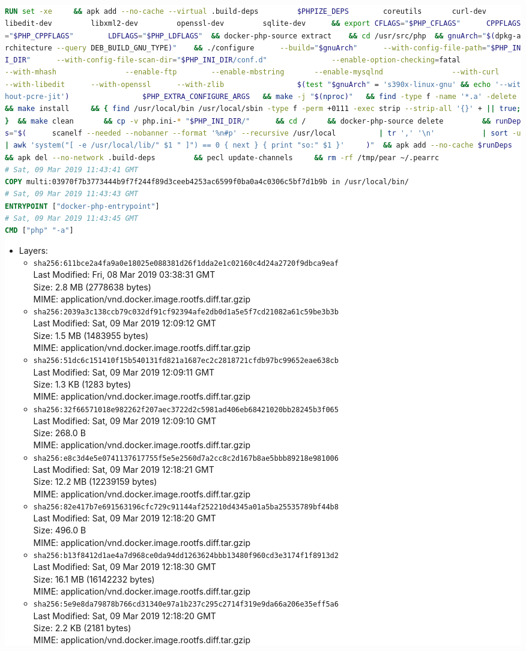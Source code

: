 ```dockerfile
RUN set -xe 	&& apk add --no-cache --virtual .build-deps 		$PHPIZE_DEPS 		coreutils 		curl-dev 		libedit-dev 		libxml2-dev 		openssl-dev 		sqlite-dev 		&& export CFLAGS="$PHP_CFLAGS" 		CPPFLAGS="$PHP_CPPFLAGS" 		LDFLAGS="$PHP_LDFLAGS" 	&& docker-php-source extract 	&& cd /usr/src/php 	&& gnuArch="$(dpkg-architecture --query DEB_BUILD_GNU_TYPE)" 	&& ./configure 		--build="$gnuArch" 		--with-config-file-path="$PHP_INI_DIR" 		--with-config-file-scan-dir="$PHP_INI_DIR/conf.d" 				--enable-option-checking=fatal 				--with-mhash 				--enable-ftp 		--enable-mbstring 		--enable-mysqlnd 				--with-curl 		--with-libedit 		--with-openssl 		--with-zlib 				$(test "$gnuArch" = 's390x-linux-gnu' && echo '--without-pcre-jit') 				$PHP_EXTRA_CONFIGURE_ARGS 	&& make -j "$(nproc)" 	&& find -type f -name '*.a' -delete 	&& make install 	&& { find /usr/local/bin /usr/local/sbin -type f -perm +0111 -exec strip --strip-all '{}' + || true; } 	&& make clean 		&& cp -v php.ini-* "$PHP_INI_DIR/" 		&& cd / 	&& docker-php-source delete 		&& runDeps="$( 		scanelf --needed --nobanner --format '%n#p' --recursive /usr/local 			| tr ',' '\n' 			| sort -u 			| awk 'system("[ -e /usr/local/lib/" $1 " ]") == 0 { next } { print "so:" $1 }' 	)" 	&& apk add --no-cache $runDeps 		&& apk del --no-network .build-deps 		&& pecl update-channels 	&& rm -rf /tmp/pear ~/.pearrc
# Sat, 09 Mar 2019 11:43:41 GMT
COPY multi:03970f7b3773444b9f7f244f89d3ceeb4253ac6599f0ba0a4c0306c5bf7d1b9b in /usr/local/bin/ 
# Sat, 09 Mar 2019 11:43:43 GMT
ENTRYPOINT ["docker-php-entrypoint"]
# Sat, 09 Mar 2019 11:43:45 GMT
CMD ["php" "-a"]
```

-	Layers:
	-	`sha256:611bce2a4fa9a0e18025e088381d26f1dda2e1c02160c4d24a2720f9dbca9eaf`  
		Last Modified: Fri, 08 Mar 2019 03:38:31 GMT  
		Size: 2.8 MB (2778638 bytes)  
		MIME: application/vnd.docker.image.rootfs.diff.tar.gzip
	-	`sha256:2039a3c138ccb79c032df91cf92394afe2db0d1a5e5f7cd21082a61c59be3b3b`  
		Last Modified: Sat, 09 Mar 2019 12:09:12 GMT  
		Size: 1.5 MB (1483955 bytes)  
		MIME: application/vnd.docker.image.rootfs.diff.tar.gzip
	-	`sha256:51dc6c151410f15b540131fd821a1687ec2c2818721cfdb97bc99652eae638cb`  
		Last Modified: Sat, 09 Mar 2019 12:09:11 GMT  
		Size: 1.3 KB (1283 bytes)  
		MIME: application/vnd.docker.image.rootfs.diff.tar.gzip
	-	`sha256:32f66571018e982262f207aec3722d2c5981ad406eb68421020bb28245b3f065`  
		Last Modified: Sat, 09 Mar 2019 12:09:10 GMT  
		Size: 268.0 B  
		MIME: application/vnd.docker.image.rootfs.diff.tar.gzip
	-	`sha256:e8c3d4e5e0741137617755f5e5e2560d7a2cc8c2d167b8ae5bbb89218e981006`  
		Last Modified: Sat, 09 Mar 2019 12:18:21 GMT  
		Size: 12.2 MB (12239159 bytes)  
		MIME: application/vnd.docker.image.rootfs.diff.tar.gzip
	-	`sha256:82e417b7e691563196cfc729c91144af252210d4345a01a5ba25535789bf44b8`  
		Last Modified: Sat, 09 Mar 2019 12:18:20 GMT  
		Size: 496.0 B  
		MIME: application/vnd.docker.image.rootfs.diff.tar.gzip
	-	`sha256:b13f8412d1ae4a7d968ce0da94dd1263624bbb13480f960cd3e3174f1f8913d2`  
		Last Modified: Sat, 09 Mar 2019 12:18:30 GMT  
		Size: 16.1 MB (16142232 bytes)  
		MIME: application/vnd.docker.image.rootfs.diff.tar.gzip
	-	`sha256:5e9e8da79878b766cd31340e97a1b237c295c2714f319e9da66a206e35eff5a6`  
		Last Modified: Sat, 09 Mar 2019 12:18:20 GMT  
		Size: 2.2 KB (2181 bytes)  
		MIME: application/vnd.docker.image.rootfs.diff.tar.gzip
